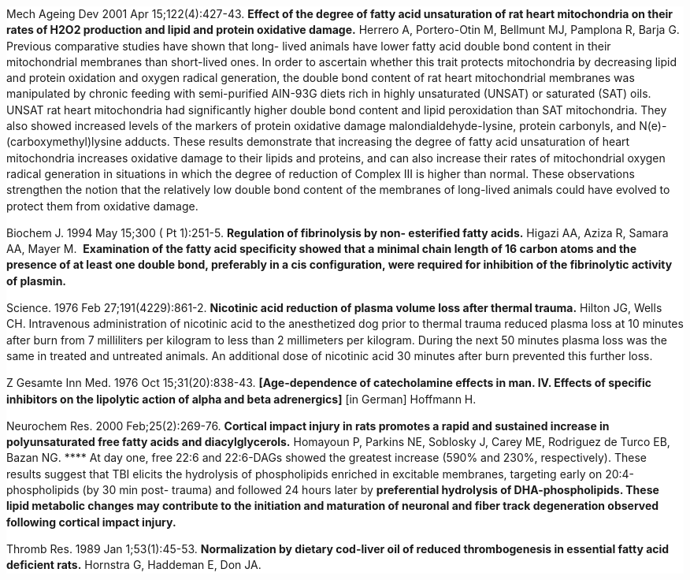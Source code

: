 Mech Ageing Dev 2001 Apr 15;122(4):427-43. **Effect of the degree of fatty
acid unsaturation of rat heart mitochondria on their rates of H2O2 production
and lipid and protein oxidative damage.** Herrero A, Portero-Otin M, Bellmunt
MJ, Pamplona R, Barja G. Previous comparative studies have shown that long-
lived animals have lower fatty acid double bond content in their mitochondrial
membranes than short-lived ones. In order to ascertain whether this trait
protects mitochondria by decreasing lipid and protein oxidation and oxygen
radical generation, the double bond content of rat heart mitochondrial
membranes was manipulated by chronic feeding with semi-purified AIN-93G diets
rich in highly unsaturated (UNSAT) or saturated (SAT) oils. UNSAT rat heart
mitochondria had significantly higher double bond content and lipid
peroxidation than SAT mitochondria. They also showed increased levels of the
markers of protein oxidative damage malondialdehyde-lysine, protein carbonyls,
and N(e)-(carboxymethyl)lysine adducts. These results demonstrate that
increasing the degree of fatty acid unsaturation of heart mitochondria
increases oxidative damage to their lipids and proteins, and can also increase
their rates of mitochondrial oxygen radical generation in situations in which
the degree of reduction of Complex III is higher than normal. These
observations strengthen the notion that the relatively low double bond content
of the membranes of long-lived animals could have evolved to protect them from
oxidative damage.  

Biochem J. 1994 May 15;300 ( Pt 1):251-5. **Regulation of fibrinolysis by non-
esterified fatty acids.** Higazi AA, Aziza R, Samara AA, Mayer M. 
**Examination of the fatty acid specificity showed that a minimal chain length
of 16 carbon atoms and the presence of at least one double bond, preferably in
a cis configuration, were required for inhibition of the fibrinolytic activity
of plasmin.**  

Science. 1976 Feb 27;191(4229):861-2. **Nicotinic acid reduction of plasma
volume loss after thermal trauma.** Hilton JG, Wells CH. Intravenous
administration of nicotinic acid to the anesthetized dog prior to thermal
trauma reduced plasma loss at 10 minutes after burn from 7 milliliters per
kilogram to less than 2 millimeters per kilogram. During the next 50 minutes
plasma loss was the same in treated and untreated animals. An additional dose
of nicotinic acid 30 minutes after burn prevented this further loss.  

Z Gesamte Inn Med. 1976 Oct 15;31(20):838-43. **[Age-dependence of
catecholamine effects in man. IV. Effects of specific inhibitors on the
lipolytic action of alpha and beta adrenergics]** [in German] Hoffmann H.  

Neurochem Res. 2000 Feb;25(2):269-76. **Cortical impact injury in rats
promotes a rapid and sustained increase in polyunsaturated free fatty acids
and diacylglycerols.** Homayoun P, Parkins NE, Soblosky J, Carey ME, Rodriguez
de Turco EB, Bazan NG. **** At day one, free 22:6 and 22:6-DAGs showed the
greatest increase (590% and 230%, respectively). These results suggest that
TBI elicits the hydrolysis of phospholipids enriched in excitable membranes,
targeting early on 20:4-phospholipids (by 30 min post- trauma) and followed 24
hours later by **preferential hydrolysis of DHA-phospholipids. These lipid
metabolic changes may contribute to the initiation and maturation of neuronal
and fiber track degeneration observed following cortical impact injury.**  

Thromb Res. 1989 Jan 1;53(1):45-53. **Normalization by dietary cod-liver oil
of reduced thrombogenesis in essential fatty acid deficient rats.** Hornstra
G, Haddeman E, Don JA.  
